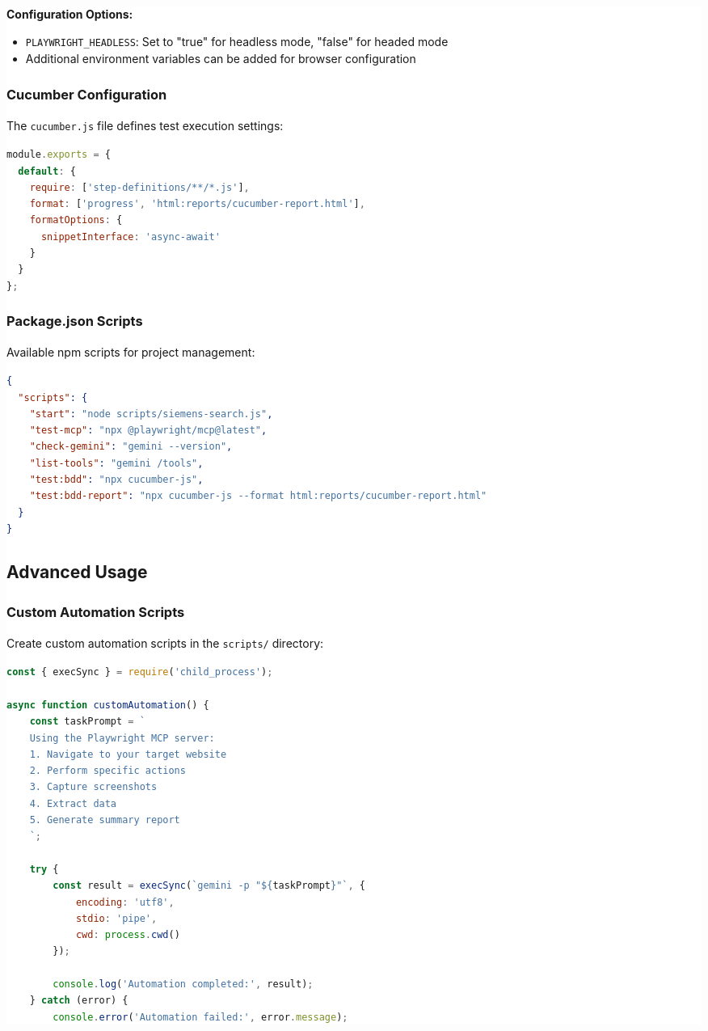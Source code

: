 **Configuration Options:**
- `PLAYWRIGHT_HEADLESS`: Set to "true" for headless mode, "false" for headed mode
- Additional environment variables can be added for browser configuration

### Cucumber Configuration

The `cucumber.js` file defines test execution settings:

```javascript
module.exports = {
  default: {
    require: ['step-definitions/**/*.js'],
    format: ['progress', 'html:reports/cucumber-report.html'],
    formatOptions: {
      snippetInterface: 'async-await'
    }
  }
};
```

### Package.json Scripts

Available npm scripts for project management:

```json
{
  "scripts": {
    "start": "node scripts/siemens-search.js",
    "test-mcp": "npx @playwright/mcp@latest",
    "check-gemini": "gemini --version",
    "list-tools": "gemini /tools",
    "test:bdd": "npx cucumber-js",
    "test:bdd-report": "npx cucumber-js --format html:reports/cucumber-report.html"
  }
}
```

## Advanced Usage

### Custom Automation Scripts

Create custom automation scripts in the `scripts/` directory:

```javascript
const { execSync } = require('child_process');

async function customAutomation() {
    const taskPrompt = `
    Using the Playwright MCP server:
    1. Navigate to your target website
    2. Perform specific actions
    3. Capture screenshots
    4. Extract data
    5. Generate summary report
    `;

    try {
        const result = execSync(`gemini -p "${taskPrompt}"`, {
            encoding: 'utf8',
            stdio: 'pipe',
            cwd: process.cwd()
        });

        console.log('Automation completed:', result);
    } catch (error) {
        console.error('Automation failed:', error.message);
```